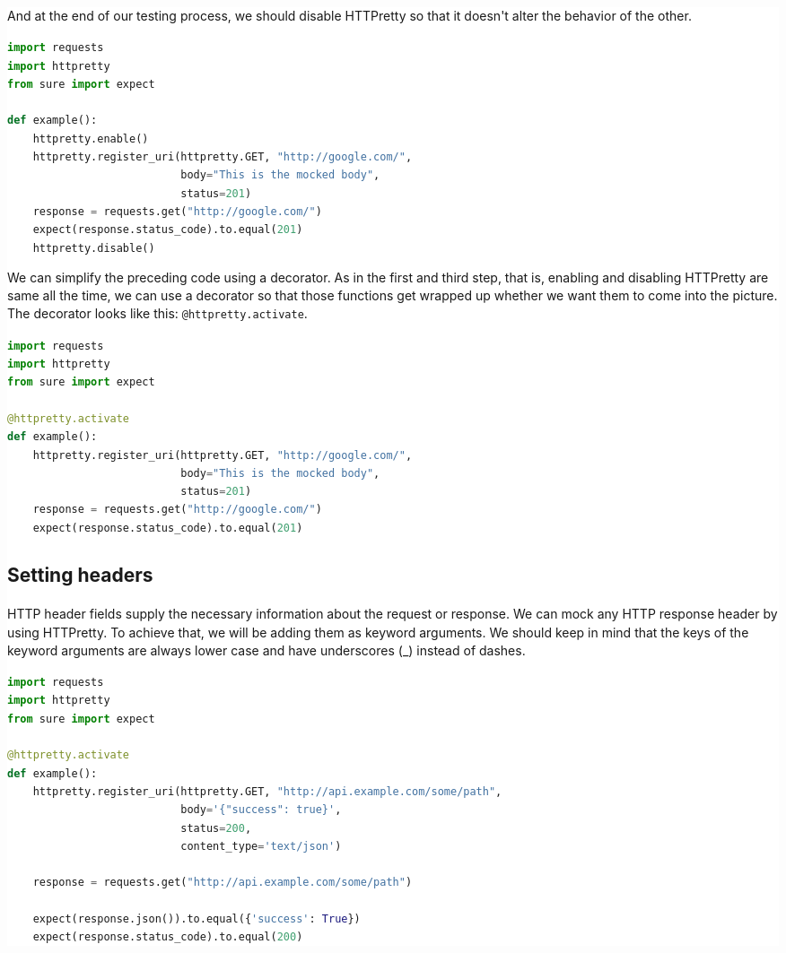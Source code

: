 And at the end of our testing process, we should disable HTTPretty so that it doesn't alter the behavior of the other.          

```python
import requests
import httpretty
from sure import expect

def example():
    httpretty.enable()
    httpretty.register_uri(httpretty.GET, "http://google.com/",
                           body="This is the mocked body",
                           status=201)
    response = requests.get("http://google.com/")
    expect(response.status_code).to.equal(201)
    httpretty.disable()
```

We can simplify the preceding code using a decorator. As in the first and third step, that is, enabling and disabling HTTPretty are same all the time, we can use a decorator so that those functions get wrapped up whether we want them to come into the picture. The decorator looks like this: `@httpretty.activate`. 

```python
import requests
import httpretty
from sure import expect

@httpretty.activate
def example():
    httpretty.register_uri(httpretty.GET, "http://google.com/",
                           body="This is the mocked body",
                           status=201)
    response = requests.get("http://google.com/")
    expect(response.status_code).to.equal(201)
```

## Setting headers

HTTP header fields supply the necessary information about the request or response. We can mock any HTTP response header by using HTTPretty. To achieve that, we will be adding them as keyword arguments. We should keep in mind that the keys of the keyword arguments are always lower case and have underscores (_) instead of dashes.        

```python
import requests
import httpretty
from sure import expect

@httpretty.activate
def example():
    httpretty.register_uri(httpretty.GET, "http://api.example.com/some/path",
                           body='{"success": true}',
                           status=200,
                           content_type='text/json')

    response = requests.get("http://api.example.com/some/path")

    expect(response.json()).to.equal({'success': True})
    expect(response.status_code).to.equal(200)
```
